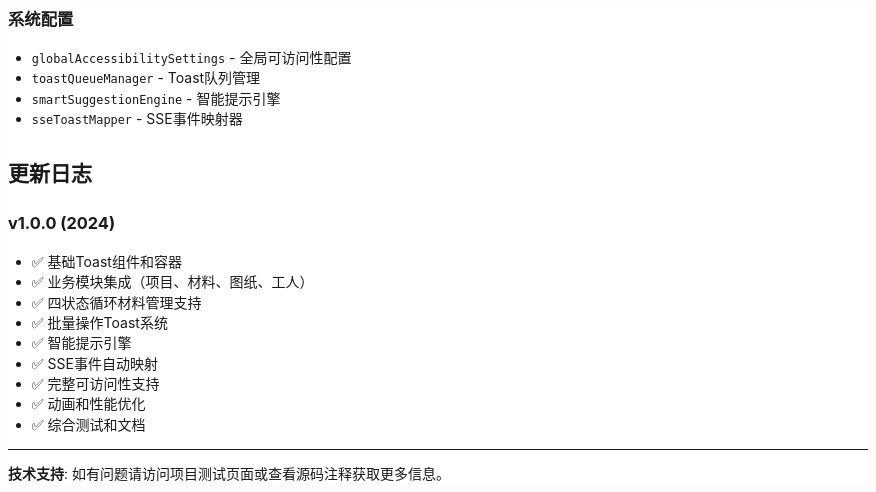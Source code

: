 ### 系统配置
- `globalAccessibilitySettings` - 全局可访问性配置
- `toastQueueManager` - Toast队列管理
- `smartSuggestionEngine` - 智能提示引擎
- `sseToastMapper` - SSE事件映射器

## 更新日志

### v1.0.0 (2024)
- ✅ 基础Toast组件和容器
- ✅ 业务模块集成（项目、材料、图纸、工人）
- ✅ 四状态循环材料管理支持
- ✅ 批量操作Toast系统
- ✅ 智能提示引擎
- ✅ SSE事件自动映射
- ✅ 完整可访问性支持
- ✅ 动画和性能优化
- ✅ 综合测试和文档

---

**技术支持**: 如有问题请访问项目测试页面或查看源码注释获取更多信息。